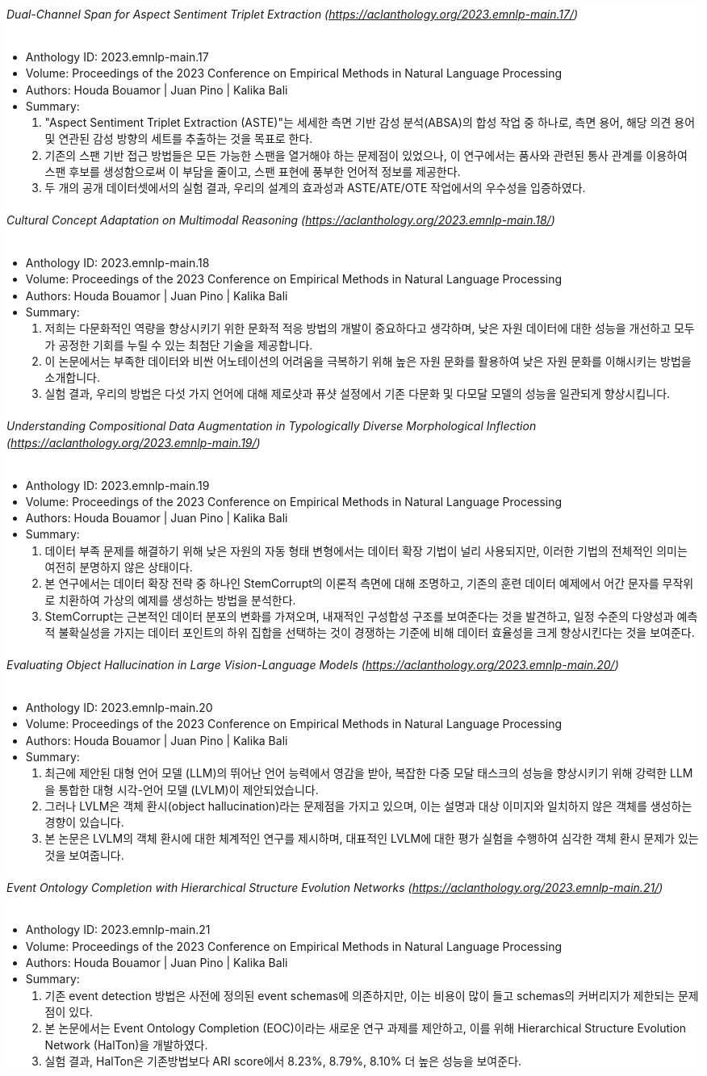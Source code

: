 ###### Dual-Channel Span for Aspect Sentiment Triplet Extraction (https://aclanthology.org/2023.emnlp-main.17/)
- Anthology ID: 2023.emnlp-main.17 
- Volume: Proceedings of the 2023 Conference on Empirical Methods in Natural Language Processing 
- Authors: Houda Bouamor | Juan Pino | Kalika Bali 
- Summary: 
    1. "Aspect Sentiment Triplet Extraction (ASTE)"는 세세한 측면 기반 감성 분석(ABSA)의 합성 작업 중 하나로, 측면 용어, 해당 의견 용어 및 연관된 감성 방향의 세트를 추출하는 것을 목표로 한다. 
    2. 기존의 스팬 기반 접근 방법들은 모든 가능한 스팬을 열거해야 하는 문제점이 있었으나, 이 연구에서는 품사와 관련된 통사 관계를 이용하여 스팬 후보를 생성함으로써 이 부담을 줄이고, 스팬 표현에 풍부한 언어적 정보를 제공한다.
    3. 두 개의 공개 데이터셋에서의 실험 결과, 우리의 설계의 효과성과 ASTE/ATE/OTE 작업에서의 우수성을 입증하였다.

###### Cultural Concept Adaptation on Multimodal Reasoning (https://aclanthology.org/2023.emnlp-main.18/)
- Anthology ID: 2023.emnlp-main.18 
- Volume: Proceedings of the 2023 Conference on Empirical Methods in Natural Language Processing 
- Authors: Houda Bouamor | Juan Pino | Kalika Bali 
- Summary: 
    1. 저희는 다문화적인 역량을 향상시키기 위한 문화적 적응 방법의 개발이 중요하다고 생각하며, 낮은 자원 데이터에 대한 성능을 개선하고 모두가 공정한 기회를 누릴 수 있는 최첨단 기술을 제공합니다.
    2. 이 논문에서는 부족한 데이터와 비싼 어노테이션의 어려움을 극복하기 위해 높은 자원 문화를 활용하여 낮은 자원 문화를 이해시키는 방법을 소개합니다.
    3. 실험 결과, 우리의 방법은 다섯 가지 언어에 대해 제로샷과 퓨샷 설정에서 기존 다문화 및 다모달 모델의 성능을 일관되게 향상시킵니다.

###### Understanding Compositional Data Augmentation in Typologically Diverse Morphological Inflection (https://aclanthology.org/2023.emnlp-main.19/)
- Anthology ID: 2023.emnlp-main.19 
- Volume: Proceedings of the 2023 Conference on Empirical Methods in Natural Language Processing 
- Authors: Houda Bouamor | Juan Pino | Kalika Bali 
- Summary: 
    1. 데이터 부족 문제를 해결하기 위해 낮은 자원의 자동 형태 변형에서는 데이터 확장 기법이 널리 사용되지만, 이러한 기법의 전체적인 의미는 여전히 분명하지 않은 상태이다.
    2. 본 연구에서는 데이터 확장 전략 중 하나인 StemCorrupt의 이론적 측면에 대해 조명하고, 기존의 훈련 데이터 예제에서 어간 문자를 무작위로 치환하여 가상의 예제를 생성하는 방법을 분석한다.
    3. StemCorrupt는 근본적인 데이터 분포의 변화를 가져오며, 내재적인 구성합성 구조를 보여준다는 것을 발견하고, 일정 수준의 다양성과 예측적 불확실성을 가지는 데이터 포인트의 하위 집합을 선택하는 것이 경쟁하는 기준에 비해 데이터 효율성을 크게 향상시킨다는 것을 보여준다.

###### Evaluating Object Hallucination in Large Vision-Language Models (https://aclanthology.org/2023.emnlp-main.20/)
- Anthology ID: 2023.emnlp-main.20 
- Volume: Proceedings of the 2023 Conference on Empirical Methods in Natural Language Processing 
- Authors: Houda Bouamor | Juan Pino | Kalika Bali 
- Summary: 
    1. 최근에 제안된 대형 언어 모델 (LLM)의 뛰어난 언어 능력에서 영감을 받아, 복잡한 다중 모달 태스크의 성능을 향상시키기 위해 강력한 LLM을 통합한 대형 시각-언어 모델 (LVLM)이 제안되었습니다.
    2. 그러나 LVLM은 객체 환시(object hallucination)라는 문제점을 가지고 있으며, 이는 설명과 대상 이미지와 일치하지 않은 객체를 생성하는 경향이 있습니다.
    3. 본 논문은 LVLM의 객체 환시에 대한 체계적인 연구를 제시하며, 대표적인 LVLM에 대한 평가 실험을 수행하여 심각한 객체 환시 문제가 있는 것을 보여줍니다.

###### Event Ontology Completion with Hierarchical Structure Evolution Networks (https://aclanthology.org/2023.emnlp-main.21/)
- Anthology ID: 2023.emnlp-main.21 
- Volume: Proceedings of the 2023 Conference on Empirical Methods in Natural Language Processing 
- Authors: Houda Bouamor | Juan Pino | Kalika Bali 
- Summary: 
    1. 기존 event detection 방법은 사전에 정의된 event schemas에 의존하지만, 이는 비용이 많이 들고 schemas의 커버리지가 제한되는 문제점이 있다.
    2. 본 논문에서는 Event Ontology Completion (EOC)이라는 새로운 연구 과제를 제안하고, 이를 위해 Hierarchical Structure Evolution Network (HalTon)을 개발하였다.
    3. 실험 결과, HalTon은 기존방법보다 ARI score에서 8.23%, 8.79%, 8.10% 더 높은 성능을 보여준다.
